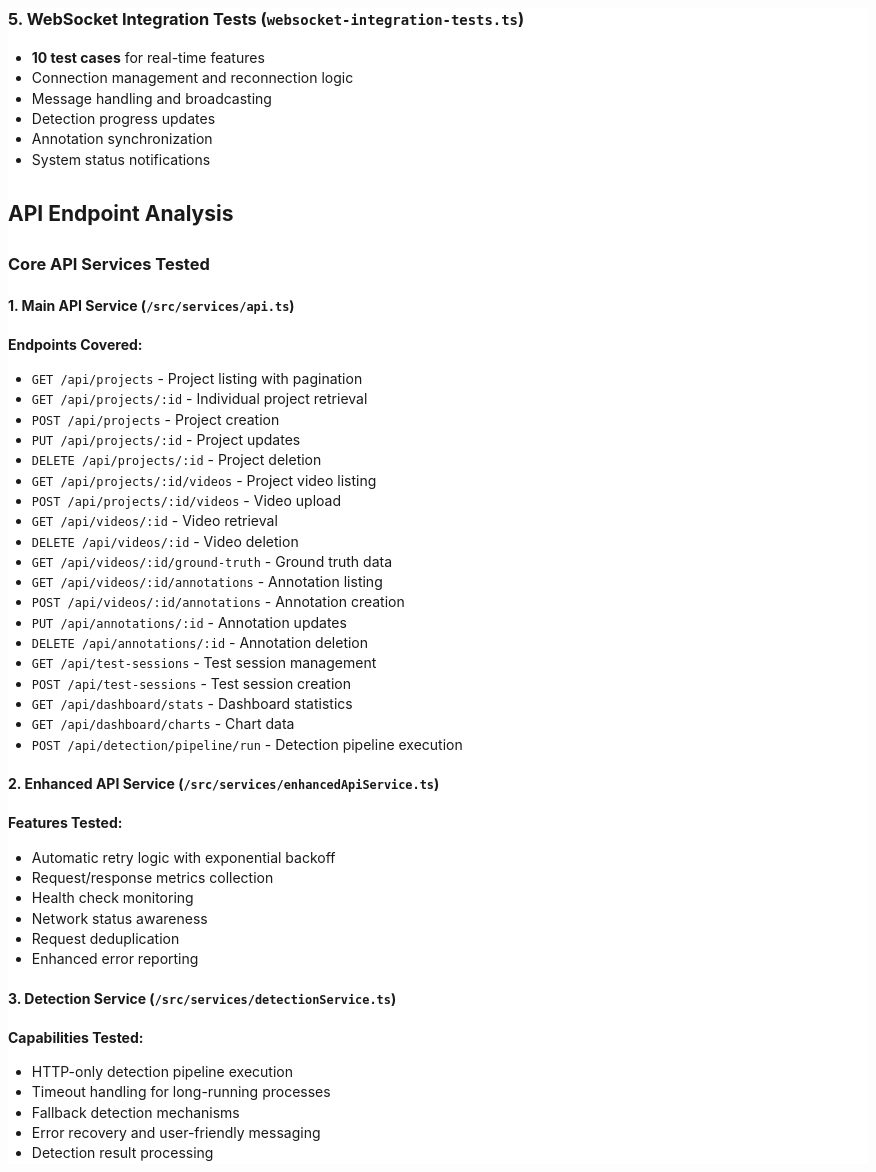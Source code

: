 ### 5. WebSocket Integration Tests (`websocket-integration-tests.ts`)
- **10 test cases** for real-time features
- Connection management and reconnection logic
- Message handling and broadcasting
- Detection progress updates
- Annotation synchronization
- System status notifications

## API Endpoint Analysis

### Core API Services Tested

#### 1. Main API Service (`/src/services/api.ts`)
**Endpoints Covered:**
- `GET /api/projects` - Project listing with pagination
- `GET /api/projects/:id` - Individual project retrieval
- `POST /api/projects` - Project creation
- `PUT /api/projects/:id` - Project updates
- `DELETE /api/projects/:id` - Project deletion
- `GET /api/projects/:id/videos` - Project video listing
- `POST /api/projects/:id/videos` - Video upload
- `GET /api/videos/:id` - Video retrieval
- `DELETE /api/videos/:id` - Video deletion
- `GET /api/videos/:id/ground-truth` - Ground truth data
- `GET /api/videos/:id/annotations` - Annotation listing
- `POST /api/videos/:id/annotations` - Annotation creation
- `PUT /api/annotations/:id` - Annotation updates
- `DELETE /api/annotations/:id` - Annotation deletion
- `GET /api/test-sessions` - Test session management
- `POST /api/test-sessions` - Test session creation
- `GET /api/dashboard/stats` - Dashboard statistics
- `GET /api/dashboard/charts` - Chart data
- `POST /api/detection/pipeline/run` - Detection pipeline execution

#### 2. Enhanced API Service (`/src/services/enhancedApiService.ts`)
**Features Tested:**
- Automatic retry logic with exponential backoff
- Request/response metrics collection
- Health check monitoring
- Network status awareness
- Request deduplication
- Enhanced error reporting

#### 3. Detection Service (`/src/services/detectionService.ts`)
**Capabilities Tested:**
- HTTP-only detection pipeline execution
- Timeout handling for long-running processes
- Fallback detection mechanisms
- Error recovery and user-friendly messaging
- Detection result processing

